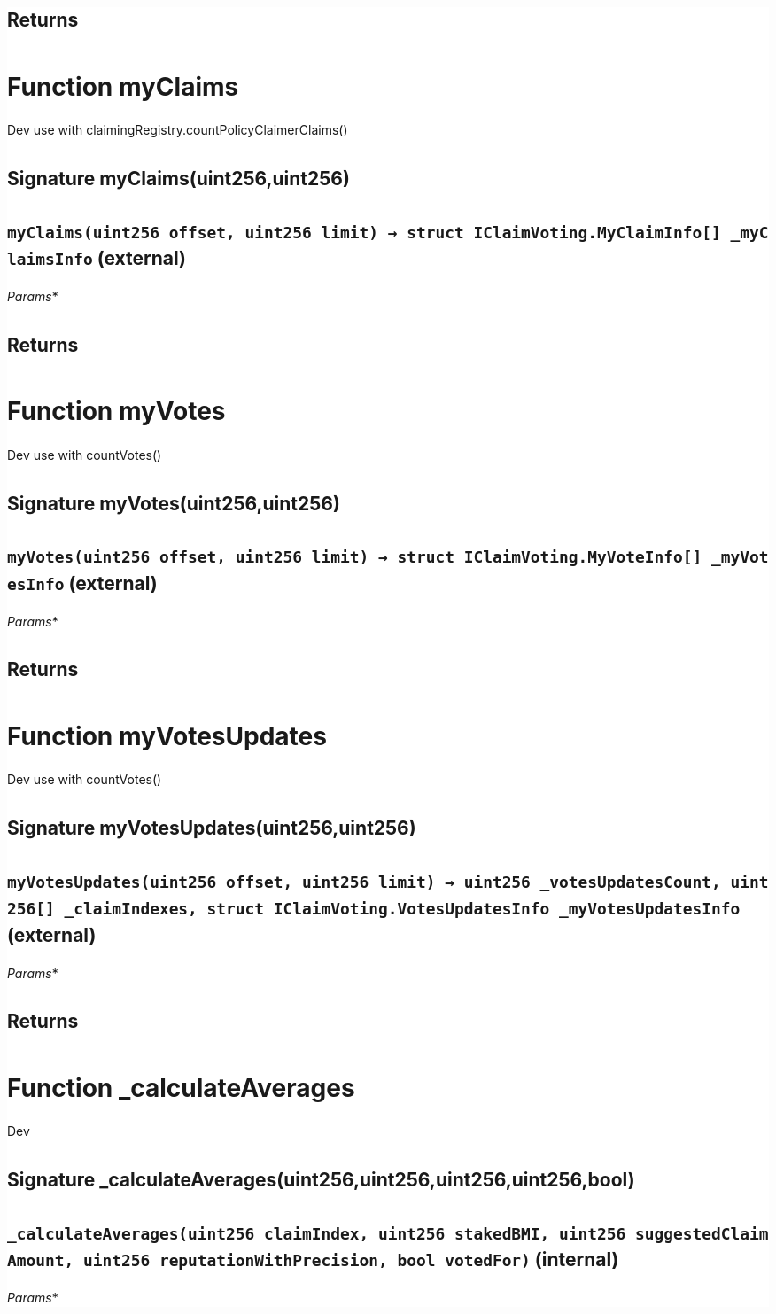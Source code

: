 **Returns**
-----
# Function myClaims

Dev use with claimingRegistry.countPolicyClaimerClaims()
## Signature myClaims(uint256,uint256)
## `myClaims(uint256 offset, uint256 limit) → struct IClaimVoting.MyClaimInfo[] _myClaimsInfo` (external)
*Params**

**Returns**
-----
# Function myVotes

Dev use with countVotes()
## Signature myVotes(uint256,uint256)
## `myVotes(uint256 offset, uint256 limit) → struct IClaimVoting.MyVoteInfo[] _myVotesInfo` (external)
*Params**

**Returns**
-----
# Function myVotesUpdates

Dev use with countVotes()
## Signature myVotesUpdates(uint256,uint256)
## `myVotesUpdates(uint256 offset, uint256 limit) → uint256 _votesUpdatesCount, uint256[] _claimIndexes, struct IClaimVoting.VotesUpdatesInfo _myVotesUpdatesInfo` (external)
*Params**

**Returns**
-----
# Function _calculateAverages

Dev 
## Signature _calculateAverages(uint256,uint256,uint256,uint256,bool)
## `_calculateAverages(uint256 claimIndex, uint256 stakedBMI, uint256 suggestedClaimAmount, uint256 reputationWithPrecision, bool votedFor)` (internal)
*Params**

